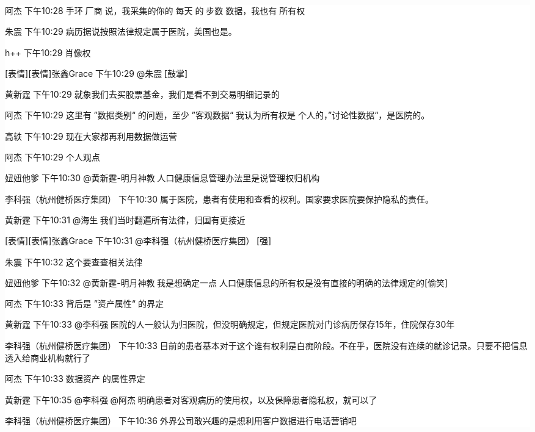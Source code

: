 阿杰 下午10:28
手环 厂商 说，我采集的你的 每天 的 步数 数据，我也有 所有权

朱震 下午10:29
病历据说按照法律规定属于医院，美国也是。

h++ 下午10:29
肖像权

[表情][表情]张鑫Grace 下午10:29
@朱震 [鼓掌]

黄新霆 下午10:29
就象我们去买股票基金，我们是看不到交易明细记录的

阿杰 下午10:29
这里有 ”数据类别“ 的问题，至少 ”客观数据“ 我认为所有权是 个人的，”讨论性数据“，是医院的。

高轶 下午10:29
现在大家都再利用数据做运营

阿杰 下午10:29
个人观点

妞妞他爹 下午10:30
@黄新霆-明月神教 人口健康信息管理办法里是说管理权归机构

李科强（杭州健桥医疗集团） 下午10:30
属于医院，患者有使用和查看的权利。国家要求医院要保护隐私的责任。

黄新霆 下午10:31
@海生 我们当时翻遍所有法律，归国有更接近

[表情][表情]张鑫Grace 下午10:31
@李科强（杭州健桥医疗集团） [强]

朱震 下午10:32
这个要查查相关法律

妞妞他爹 下午10:32
@黄新霆-明月神教 我是想确定一点 人口健康信息的所有权是没有直接的明确的法律规定的[偷笑]

阿杰 下午10:33
背后是 ”资产属性“ 的界定

黄新霆 下午10:33
@李科强 医院的人一般认为归医院，但没明确规定，但规定医院对门诊病历保存15年，住院保存30年

李科强（杭州健桥医疗集团） 下午10:33
目前的患者基本对于这个谁有权利是白痴阶段。不在乎，医院没有连续的就诊记录。只要不把信息透入给商业机构就行了

阿杰 下午10:33
数据资产 的属性界定

黄新霆 下午10:35
@李科强 @阿杰 明确患者对客观病历的使用权，以及保障患者隐私权，就可以了

李科强（杭州健桥医疗集团） 下午10:36
外界公司敢兴趣的是想利用客户数据进行电话营销吧
